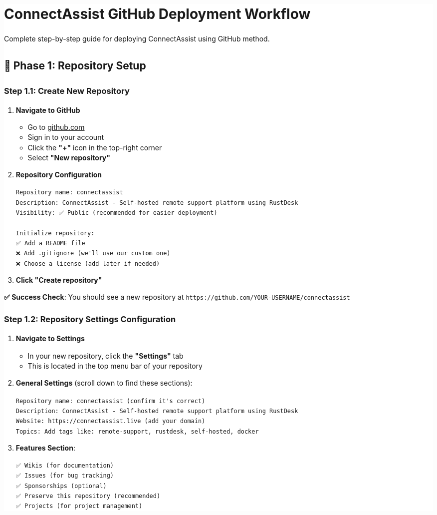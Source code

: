 # ConnectAssist GitHub Deployment Workflow

Complete step-by-step guide for deploying ConnectAssist using GitHub method.

## 🎯 Phase 1: Repository Setup

### Step 1.1: Create New Repository

1. **Navigate to GitHub**
   - Go to [github.com](https://github.com)
   - Sign in to your account
   - Click the **"+"** icon in the top-right corner
   - Select **"New repository"**

2. **Repository Configuration**
   ```
   Repository name: connectassist
   Description: ConnectAssist - Self-hosted remote support platform using RustDesk
   Visibility: ✅ Public (recommended for easier deployment)
   
   Initialize repository:
   ✅ Add a README file
   ❌ Add .gitignore (we'll use our custom one)
   ❌ Choose a license (add later if needed)
   ```

3. **Click "Create repository"**

**✅ Success Check**: You should see a new repository at `https://github.com/YOUR-USERNAME/connectassist`

### Step 1.2: Repository Settings Configuration

1. **Navigate to Settings**
   - In your new repository, click the **"Settings"** tab
   - This is located in the top menu bar of your repository

2. **General Settings** (scroll down to find these sections):
   ```
   Repository name: connectassist (confirm it's correct)
   Description: ConnectAssist - Self-hosted remote support platform using RustDesk
   Website: https://connectassist.live (add your domain)
   Topics: Add tags like: remote-support, rustdesk, self-hosted, docker
   ```

3. **Features Section**:
   ```
   ✅ Wikis (for documentation)
   ✅ Issues (for bug tracking)
   ✅ Sponsorships (optional)
   ✅ Preserve this repository (recommended)
   ✅ Projects (for project management)
   ```
